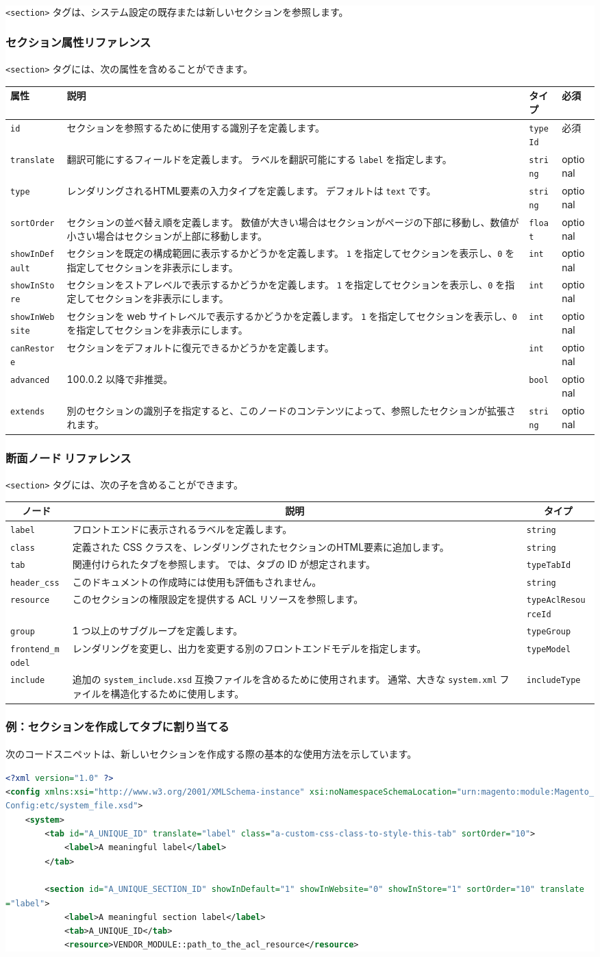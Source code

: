 `<section>` タグは、システム設定の既存または新しいセクションを参照します。

### セクション属性リファレンス

`<section>` タグには、次の属性を含めることができます。

| 属性 | 説明 | タイプ | 必須 |
|:----------------|:---------------------------------------------------------------------------------------------------------------------------------------------------|:---------|:---------|
| `id` | セクションを参照するために使用する識別子を定義します。 | `typeId` | 必須 |
| `translate` | 翻訳可能にするフィールドを定義します。 ラベルを翻訳可能にする `label` を指定します。 | `string` | optional |
| `type` | レンダリングされるHTML要素の入力タイプを定義します。 デフォルトは `text` です。 | `string` | optional |
| `sortOrder` | セクションの並べ替え順を定義します。 数値が大きい場合はセクションがページの下部に移動し、数値が小さい場合はセクションが上部に移動します。 | `float` | optional |
| `showInDefault` | セクションを既定の構成範囲に表示するかどうかを定義します。 `1` を指定してセクションを表示し、`0` を指定してセクションを非表示にします。 | `int` | optional |
| `showInStore` | セクションをストアレベルで表示するかどうかを定義します。 `1` を指定してセクションを表示し、`0` を指定してセクションを非表示にします。 | `int` | optional |
| `showInWebsite` | セクションを web サイトレベルで表示するかどうかを定義します。 `1` を指定してセクションを表示し、`0` を指定してセクションを非表示にします。 | `int` | optional |
| `canRestore` | セクションをデフォルトに復元できるかどうかを定義します。 | `int` | optional |
| `advanced` | 100.0.2 以降で非推奨。 | `bool` | optional |
| `extends` | 別のセクションの識別子を指定すると、このノードのコンテンツによって、参照したセクションが拡張されます。 | `string` | optional |

### 断面ノード リファレンス

`<section>` タグには、次の子を含めることができます。

| ノード | 説明 | タイプ |
|------------------|-----------------------------------------------------------------------------------------------------------------------|---------------------|
| `label` | フロントエンドに表示されるラベルを定義します。 | `string` |
| `class` | 定義された CSS クラスを、レンダリングされたセクションのHTML要素に追加します。 | `string` |
| `tab` | 関連付けられたタブを参照します。 では、タブの ID が想定されます。 | `typeTabId` |
| `header_css` | このドキュメントの作成時には使用も評価もされません。 | `string` |
| `resource` | このセクションの権限設定を提供する ACL リソースを参照します。 | `typeAclResourceId` |
| `group` | 1 つ以上のサブグループを定義します。 | `typeGroup` |
| `frontend_model` | レンダリングを変更し、出力を変更する別のフロントエンドモデルを指定します。 | `typeModel` |
| `include` | 追加の `system_include.xsd` 互換ファイルを含めるために使用されます。 通常、大きな `system.xml` ファイルを構造化するために使用します。 | `includeType` |

### 例：セクションを作成してタブに割り当てる

次のコードスニペットは、新しいセクションを作成する際の基本的な使用方法を示しています。

```xml
<?xml version="1.0" ?>
<config xmlns:xsi="http://www.w3.org/2001/XMLSchema-instance" xsi:noNamespaceSchemaLocation="urn:magento:module:Magento_Config:etc/system_file.xsd">
    <system>
        <tab id="A_UNIQUE_ID" translate="label" class="a-custom-css-class-to-style-this-tab" sortOrder="10">
            <label>A meaningful label</label>
        </tab>

        <section id="A_UNIQUE_SECTION_ID" showInDefault="1" showInWebsite="0" showInStore="1" sortOrder="10" translate="label">
            <label>A meaningful section label</label>
            <tab>A_UNIQUE_ID</tab>
            <resource>VENDOR_MODULE::path_to_the_acl_resource</resource>
```